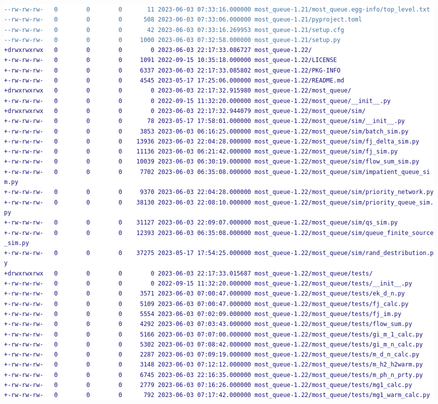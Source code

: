 ```diff
--rw-rw-rw-   0        0        0       11 2023-06-03 07:33:16.000000 most_queue-1.21/most_queue.egg-info/top_level.txt
--rw-rw-rw-   0        0        0      508 2023-06-03 07:33:06.000000 most_queue-1.21/pyproject.toml
--rw-rw-rw-   0        0        0       42 2023-06-03 07:33:16.269953 most_queue-1.21/setup.cfg
--rw-rw-rw-   0        0        0     1000 2023-06-03 07:32:58.000000 most_queue-1.21/setup.py
+drwxrwxrwx   0        0        0        0 2023-06-03 22:17:33.086727 most_queue-1.22/
+-rw-rw-rw-   0        0        0     1091 2022-09-15 10:35:18.000000 most_queue-1.22/LICENSE
+-rw-rw-rw-   0        0        0     6337 2023-06-03 22:17:33.085802 most_queue-1.22/PKG-INFO
+-rw-rw-rw-   0        0        0     4545 2023-05-17 17:25:06.000000 most_queue-1.22/README.md
+drwxrwxrwx   0        0        0        0 2023-06-03 22:17:32.915980 most_queue-1.22/most_queue/
+-rw-rw-rw-   0        0        0        0 2022-09-15 11:32:20.000000 most_queue-1.22/most_queue/__init__.py
+drwxrwxrwx   0        0        0        0 2023-06-03 22:17:32.944079 most_queue-1.22/most_queue/sim/
+-rw-rw-rw-   0        0        0       78 2023-05-17 17:58:01.000000 most_queue-1.22/most_queue/sim/__init__.py
+-rw-rw-rw-   0        0        0     3853 2023-06-03 06:16:25.000000 most_queue-1.22/most_queue/sim/batch_sim.py
+-rw-rw-rw-   0        0        0    13936 2023-06-03 22:04:28.000000 most_queue-1.22/most_queue/sim/fj_delta_sim.py
+-rw-rw-rw-   0        0        0    11136 2023-06-03 06:21:42.000000 most_queue-1.22/most_queue/sim/fj_sim.py
+-rw-rw-rw-   0        0        0    10039 2023-06-03 06:30:19.000000 most_queue-1.22/most_queue/sim/flow_sum_sim.py
+-rw-rw-rw-   0        0        0     7702 2023-06-03 06:35:08.000000 most_queue-1.22/most_queue/sim/impatient_queue_sim.py
+-rw-rw-rw-   0        0        0     9370 2023-06-03 22:04:28.000000 most_queue-1.22/most_queue/sim/priority_network.py
+-rw-rw-rw-   0        0        0    38130 2023-06-03 22:08:10.000000 most_queue-1.22/most_queue/sim/priority_queue_sim.py
+-rw-rw-rw-   0        0        0    31127 2023-06-03 22:09:07.000000 most_queue-1.22/most_queue/sim/qs_sim.py
+-rw-rw-rw-   0        0        0    12393 2023-06-03 06:35:08.000000 most_queue-1.22/most_queue/sim/queue_finite_source_sim.py
+-rw-rw-rw-   0        0        0    37275 2023-05-17 17:54:25.000000 most_queue-1.22/most_queue/sim/rand_destribution.py
+drwxrwxrwx   0        0        0        0 2023-06-03 22:17:33.015687 most_queue-1.22/most_queue/tests/
+-rw-rw-rw-   0        0        0        0 2022-09-15 11:32:20.000000 most_queue-1.22/most_queue/tests/__init__.py
+-rw-rw-rw-   0        0        0     3571 2023-06-03 07:00:47.000000 most_queue-1.22/most_queue/tests/ek_d_n.py
+-rw-rw-rw-   0        0        0     5109 2023-06-03 07:00:47.000000 most_queue-1.22/most_queue/tests/fj_calc.py
+-rw-rw-rw-   0        0        0     5554 2023-06-03 07:02:09.000000 most_queue-1.22/most_queue/tests/fj_im.py
+-rw-rw-rw-   0        0        0     4292 2023-06-03 07:03:43.000000 most_queue-1.22/most_queue/tests/flow_sum.py
+-rw-rw-rw-   0        0        0     5166 2023-06-03 07:07:00.000000 most_queue-1.22/most_queue/tests/gi_m_1_calc.py
+-rw-rw-rw-   0        0        0     5302 2023-06-03 07:08:42.000000 most_queue-1.22/most_queue/tests/gi_m_n_calc.py
+-rw-rw-rw-   0        0        0     2287 2023-06-03 07:09:19.000000 most_queue-1.22/most_queue/tests/m_d_n_calc.py
+-rw-rw-rw-   0        0        0     3148 2023-06-03 07:12:12.000000 most_queue-1.22/most_queue/tests/m_h2_h2warm.py
+-rw-rw-rw-   0        0        0     6745 2023-06-03 22:16:35.000000 most_queue-1.22/most_queue/tests/m_ph_n_prty.py
+-rw-rw-rw-   0        0        0     2779 2023-06-03 07:16:26.000000 most_queue-1.22/most_queue/tests/mg1_calc.py
+-rw-rw-rw-   0        0        0      792 2023-06-03 07:17:42.000000 most_queue-1.22/most_queue/tests/mg1_warm_calc.py
```